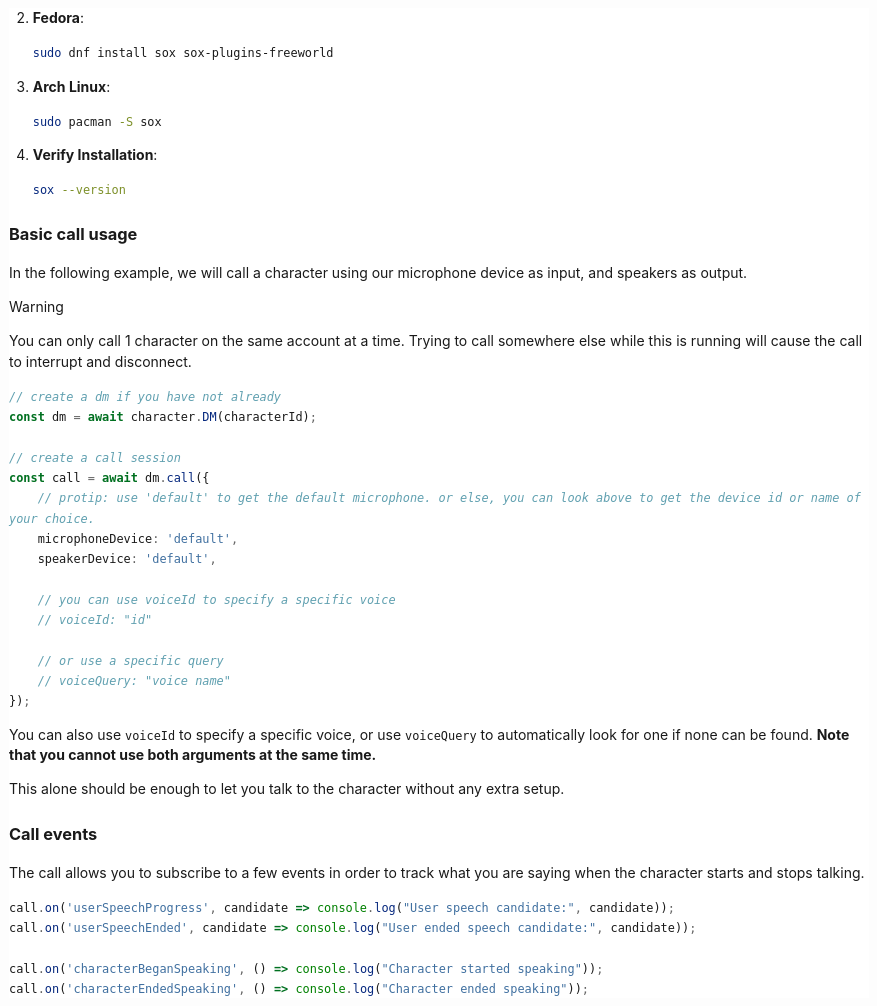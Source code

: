 2. **Fedora**:
   ```bash
   sudo dnf install sox sox-plugins-freeworld
   ```

3. **Arch Linux**:
   ```bash
   sudo pacman -S sox
   ```

4. **Verify Installation**:
   ```bash
   sox --version
   ```
   
### Basic call usage

In the following example, we will call a character using our microphone device as input, and speakers as output.

>[!WARNING]
> You can only call 1 character on the same account at a time. Trying to call somewhere else while this is running will cause the call to interrupt and disconnect.

```typescript
// create a dm if you have not already
const dm = await character.DM(characterId);

// create a call session
const call = await dm.call({
    // protip: use 'default' to get the default microphone. or else, you can look above to get the device id or name of your choice.
    microphoneDevice: 'default', 
    speakerDevice: 'default',

    // you can use voiceId to specify a specific voice
    // voiceId: "id"

    // or use a specific query
    // voiceQuery: "voice name"
});
```

You can also use `voiceId` to specify a specific voice, or use `voiceQuery` to automatically look for one if none can be found. **Note that you cannot use both arguments at the same time.**

This alone should be enough to let you talk to the character without any extra setup.

### Call events

The call allows you to subscribe to a few events in order to track what you are saying when the character starts and stops talking.

```typescript
call.on('userSpeechProgress', candidate => console.log("User speech candidate:", candidate));
call.on('userSpeechEnded', candidate => console.log("User ended speech candidate:", candidate));

call.on('characterBeganSpeaking', () => console.log("Character started speaking"));
call.on('characterEndedSpeaking', () => console.log("Character ended speaking"));
```
